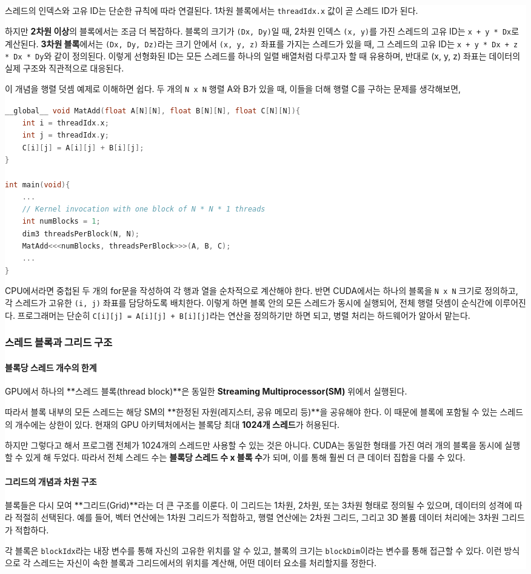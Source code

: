 스레드의 인덱스와 고유 ID는 단순한 규칙에 따라 연결된다. 1차원 블록에서는 `threadIdx.x` 값이 곧 스레드 ID가 된다. 

하지만 **2차원 이상**의 블록에서는 조금 더 복잡하다. 블록의 크기가 `(Dx, Dy)`일 때, 2차원 인덱스 `(x, y)`를 가진 스레드의 고유 ID는 `x + y * Dx`로 계산된다. **3차원 블록**에서는 `(Dx, Dy, Dz)`라는 크기 안에서 `(x, y, z)` 좌표를 가지는 스레드가 있을 때, 그 스레드의 고유 ID는 `x + y * Dx + z * Dx * Dy`와 같이 정의된다. 이렇게 선형화된 ID는 모든 스레드를 하나의 일렬 배열처럼 다루고자 할 때 유용하며, 반대로 (x, y, z) 좌표는 데이터의 실제 구조와 직관적으로 대응된다.

이 개념을 행렬 덧셈 예제로 이해하면 쉽다. 두 개의 `N x N` 행렬 A와 B가 있을 때, 이들을 더해 행렬 C를 구하는 문제를 생각해보면, 
```cpp
__global__ void MatAdd(float A[N][N], float B[N][N], float C[N][N]){
	int i = threadIdx.x;
	int j = threadIdx.y;
	C[i][j] = A[i][j] + B[i][j];
}

int main(void){
	...
	// Kernel invocation with one block of N * N * 1 threads
	int numBlocks = 1;
	dim3 threadsPerBlock(N, N);
	MatAdd<<<numBlocks, threadsPerBlock>>>(A, B, C);
	...
}
```
CPU에서라면 중첩된 두 개의 for문을 작성하여 각 행과 열을 순차적으로 계산해야 한다. 
반면 CUDA에서는 하나의 블록을 `N x N` 크기로 정의하고, 각 스레드가 고유한 `(i, j)` 좌표를 담당하도록 배치한다. 이렇게 하면 블록 안의 모든 스레드가 동시에 실행되어, 전체 행렬 덧셈이 순식간에 이루어진다. 프로그래머는 단순히 `C[i][j] = A[i][j] + B[i][j]`라는 연산을 정의하기만 하면 되고, 병렬 처리는 하드웨어가 알아서 맡는다.
### 스레드 블록과 그리드 구조
#### 블록당 스레드 개수의 한계
GPU에서 하나의 **스레드 블록(thread block)**은 동일한 **Streaming Multiprocessor(SM)** 위에서 실행된다.

따라서 블록 내부의 모든 스레드는 해당 SM의 **한정된 자원(레지스터, 공유 메모리 등)**을 공유해야 한다. 이 때문에 블록에 포함될 수 있는 스레드의 개수에는 상한이 있다. 현재의 GPU 아키텍처에서는 블록당 최대 **1024개 스레드**가 허용된다.

하지만 그렇다고 해서 프로그램 전체가 1024개의 스레드만 사용할 수 있는 것은 아니다. CUDA는 동일한 형태를 가진 여러 개의 블록을 동시에 실행할 수 있게 해 두었다. 따라서 전체 스레드 수는 **블록당 스레드 수 x 블록 수**가 되며, 이를 통해 훨씬 더 큰 데이터 집합을 다룰 수 있다.
#### 그리드의 개념과 차원 구조
블록들은 다시 모여 **그리드(Grid)**라는 더 큰 구조를 이룬다. 이 그리드는 1차원, 2차원, 또는 3차원 형태로 정의될 수 있으며, 데이터의 성격에 따라 적절히 선택된다. 예를 들어, 벡터 연산에는 1차원 그리드가 적합하고, 행렬 연산에는 2차원 그리드, 그리고 3D 볼륨 데이터 처리에는 3차원 그리드가 적합하다.

각 블록은 `blockIdx`라는 내장 변수를 통해 자신의 고유한 위치를 알 수 있고, 블록의 크기는 `blockDim`이라는 변수를 통해 접근할 수 있다. 이런 방식으로 각 스레드는 자신이 속한 블록과 그리드에서의 위치를 계산해, 어떤 데이터 요소를 처리할지를 정한다.
